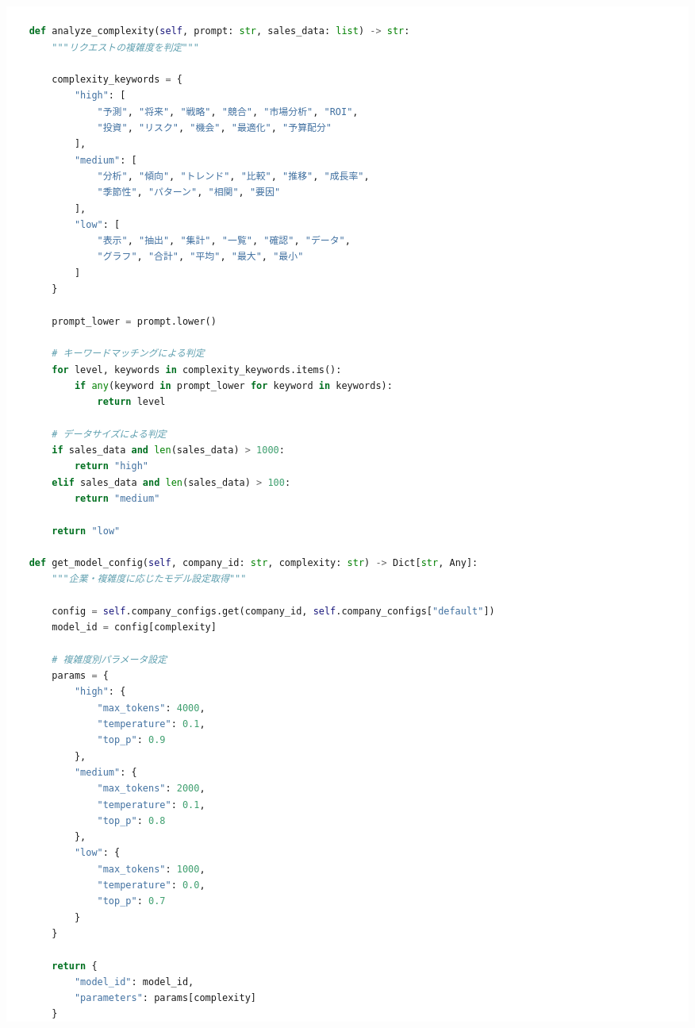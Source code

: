 ```python
    
    def analyze_complexity(self, prompt: str, sales_data: list) -> str:
        """リクエストの複雑度を判定"""
        
        complexity_keywords = {
            "high": [
                "予測", "将来", "戦略", "競合", "市場分析", "ROI", 
                "投資", "リスク", "機会", "最適化", "予算配分"
            ],
            "medium": [
                "分析", "傾向", "トレンド", "比較", "推移", "成長率",
                "季節性", "パターン", "相関", "要因"
            ],
            "low": [
                "表示", "抽出", "集計", "一覧", "確認", "データ",
                "グラフ", "合計", "平均", "最大", "最小"
            ]
        }
        
        prompt_lower = prompt.lower()
        
        # キーワードマッチングによる判定
        for level, keywords in complexity_keywords.items():
            if any(keyword in prompt_lower for keyword in keywords):
                return level
        
        # データサイズによる判定
        if sales_data and len(sales_data) > 1000:
            return "high"
        elif sales_data and len(sales_data) > 100:
            return "medium"
        
        return "low"
    
    def get_model_config(self, company_id: str, complexity: str) -> Dict[str, Any]:
        """企業・複雑度に応じたモデル設定取得"""
        
        config = self.company_configs.get(company_id, self.company_configs["default"])
        model_id = config[complexity]
        
        # 複雑度別パラメータ設定
        params = {
            "high": {
                "max_tokens": 4000,
                "temperature": 0.1,
                "top_p": 0.9
            },
            "medium": {
                "max_tokens": 2000,
                "temperature": 0.1,
                "top_p": 0.8
            },
            "low": {
                "max_tokens": 1000,
                "temperature": 0.0,
                "top_p": 0.7
            }
        }
        
        return {
            "model_id": model_id,
            "parameters": params[complexity]
        }
```